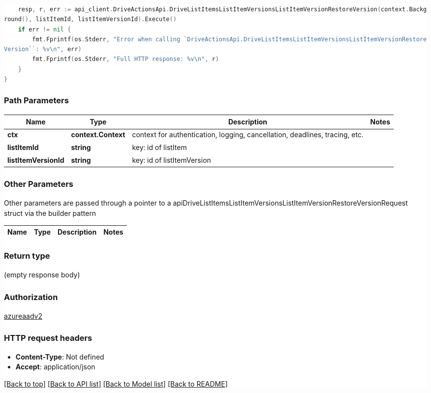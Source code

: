 ```go
    resp, r, err := api_client.DriveActionsApi.DriveListItemsListItemVersionsListItemVersionRestoreVersion(context.Background(), listItemId, listItemVersionId).Execute()
    if err != nil {
        fmt.Fprintf(os.Stderr, "Error when calling `DriveActionsApi.DriveListItemsListItemVersionsListItemVersionRestoreVersion``: %v\n", err)
        fmt.Fprintf(os.Stderr, "Full HTTP response: %v\n", r)
    }
}
```

### Path Parameters


Name | Type | Description  | Notes
------------- | ------------- | ------------- | -------------
**ctx** | **context.Context** | context for authentication, logging, cancellation, deadlines, tracing, etc.
**listItemId** | **string** | key: id of listItem | 
**listItemVersionId** | **string** | key: id of listItemVersion | 

### Other Parameters

Other parameters are passed through a pointer to a apiDriveListItemsListItemVersionsListItemVersionRestoreVersionRequest struct via the builder pattern


Name | Type | Description  | Notes
------------- | ------------- | ------------- | -------------



### Return type

 (empty response body)

### Authorization

[azureaadv2](../README.md#azureaadv2)

### HTTP request headers

- **Content-Type**: Not defined
- **Accept**: application/json

[[Back to top]](#) [[Back to API list]](../README.md#documentation-for-api-endpoints)
[[Back to Model list]](../README.md#documentation-for-models)
[[Back to README]](../README.md)

